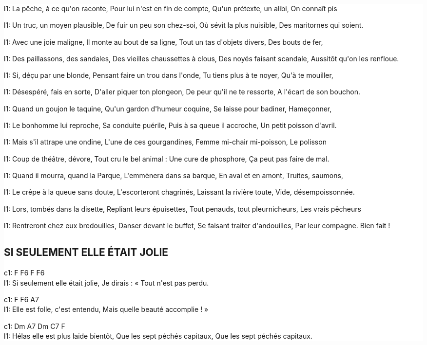 
l1: La pêche, à ce qu'on raconte, Pour lui n'est en fin de compte, Qu'un prétexte, un alibi, On connaît pis

l1: Un truc, un moyen plausible, De fuir un peu son chez-soi, Où sévit la plus nuisible, Des maritornes qui soient.


l1: Avec une joie maligne, Il monte au bout de sa ligne, Tout un tas d'objets divers, Des bouts de fer,

l1: Des paillassons, des sandales, Des vieilles chaussettes à clous, Des noyés faisant scandale, Aussitôt qu'on les renfloue.


l1: Si, déçu par une blonde, Pensant faire un trou dans l'onde, Tu tiens plus à te noyer, Qu'à te mouiller,

l1: Désespéré, fais en sorte, D'aller piquer ton plongeon, De peur qu'il ne te ressorte, A l'écart de son bouchon.


l1: Quand un goujon le taquine, Qu'un gardon d'humeur coquine, Se laisse pour badiner, Hameçonner,

l1: Le bonhomme lui reproche, Sa conduite puérile, Puis à sa queue il accroche, Un petit poisson d'avril.


l1: Mais s'il attrape une ondine, L'une de ces gourgandines, Femme mi-chair mi-poisson, Le polisson

l1: Coup de théâtre, dévore, Tout cru le bel animal : Une cure de phosphore, Ça peut pas faire de mal.


l1: Quand il mourra, quand la Parque, L'emmènera dans sa barque, En aval et en amont, Truites, saumons,

l1: Le crêpe à la queue sans doute, L'escorteront chagrinés, Laissant la rivière toute, Vide, désempoissonnée.


l1: Lors, tombés dans la disette, Repliant leurs épuisettes, Tout penauds, tout pleurnicheurs, Les vrais pêcheurs

l1: Rentreront chez eux bredouilles, Danser devant le buffet, Se faisant traiter d'andouilles, Par leur compagne. Bien fait !



## SI SEULEMENT ELLE ÉTAIT JOLIE


c1:             F                    F6         F                                  F6  
l1: Si seulement elle était jolie, Je dirais : « Tout n'est pas perdu.

c1:             F                     F6                   A7  
l1: Elle est folle, c'est entendu, Mais quelle beauté accomplie ! »

c1:           Dm                                                                 A7   Dm                               C7   F  
l1: Hélas elle est plus laide bientôt, Que les sept péchés capitaux, Que les sept péchés capitaux.

